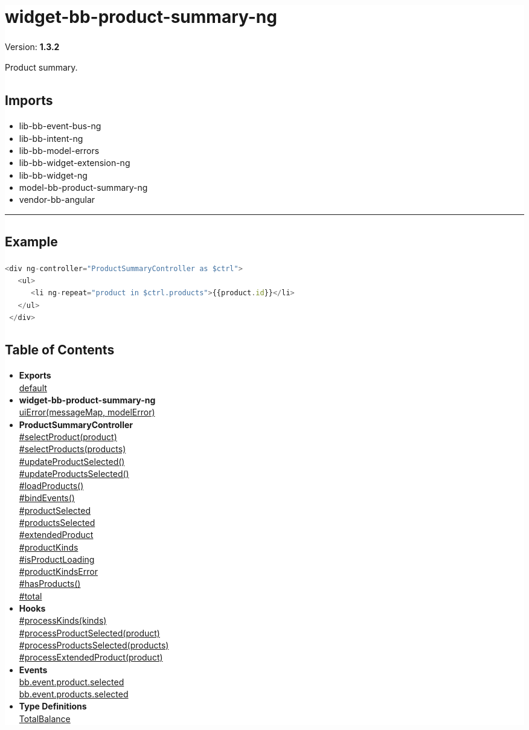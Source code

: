 # widget-bb-product-summary-ng


Version: **1.3.2**

Product summary.

## Imports

* lib-bb-event-bus-ng
* lib-bb-intent-ng
* lib-bb-model-errors
* lib-bb-widget-extension-ng
* lib-bb-widget-ng
* model-bb-product-summary-ng
* vendor-bb-angular

---

## Example

```javascript
<div ng-controller="ProductSummaryController as $ctrl">
   <ul>
      <li ng-repeat="product in $ctrl.products">{{product.id}}</li>
   </ul>
 </div>
```

## Table of Contents
- **Exports**<br/>    <a href="#default">default</a><br/>
- **widget-bb-product-summary-ng**<br/>    <a href="#widget-bb-product-summary-nguiError">uiError(messageMap, modelError)</a><br/>
- **ProductSummaryController**<br/>    <a href="#ProductSummaryController_selectProduct">#selectProduct(product)</a><br/>    <a href="#ProductSummaryController_selectProducts">#selectProducts(products)</a><br/>    <a href="#ProductSummaryController_updateProductSelected">#updateProductSelected()</a><br/>    <a href="#ProductSummaryController_updateProductsSelected">#updateProductsSelected()</a><br/>    <a href="#ProductSummaryController_loadProducts">#loadProducts()</a><br/>    <a href="#ProductSummaryController_bindEvents">#bindEvents()</a><br/>    <a href="#ProductSummaryController_productSelected">#productSelected</a><br/>    <a href="#ProductSummaryController_productsSelected">#productsSelected</a><br/>    <a href="#ProductSummaryController_extendedProduct">#extendedProduct</a><br/>    <a href="#ProductSummaryController_productKinds">#productKinds</a><br/>    <a href="#ProductSummaryController_isProductLoading">#isProductLoading</a><br/>    <a href="#ProductSummaryController_productKindsError">#productKindsError</a><br/>    <a href="#ProductSummaryController_hasProducts">#hasProducts()</a><br/>    <a href="#ProductSummaryController_total">#total</a><br/>
- **Hooks**<br/>    <a href="#Hooks_processKinds">#processKinds(kinds)</a><br/>    <a href="#Hooks_processProductSelected">#processProductSelected(product)</a><br/>    <a href="#Hooks_processProductsSelected">#processProductsSelected(products)</a><br/>    <a href="#Hooks_processExtendedProduct">#processExtendedProduct(product)</a><br/>
- **Events**<br/>    <a href="#bb.event.product.selected">bb.event.product.selected</a><br/>    <a href="#bb.event.products.selected">bb.event.products.selected</a><br/>
- **Type Definitions**<br/>    <a href="#TotalBalance">TotalBalance</a><br/>
